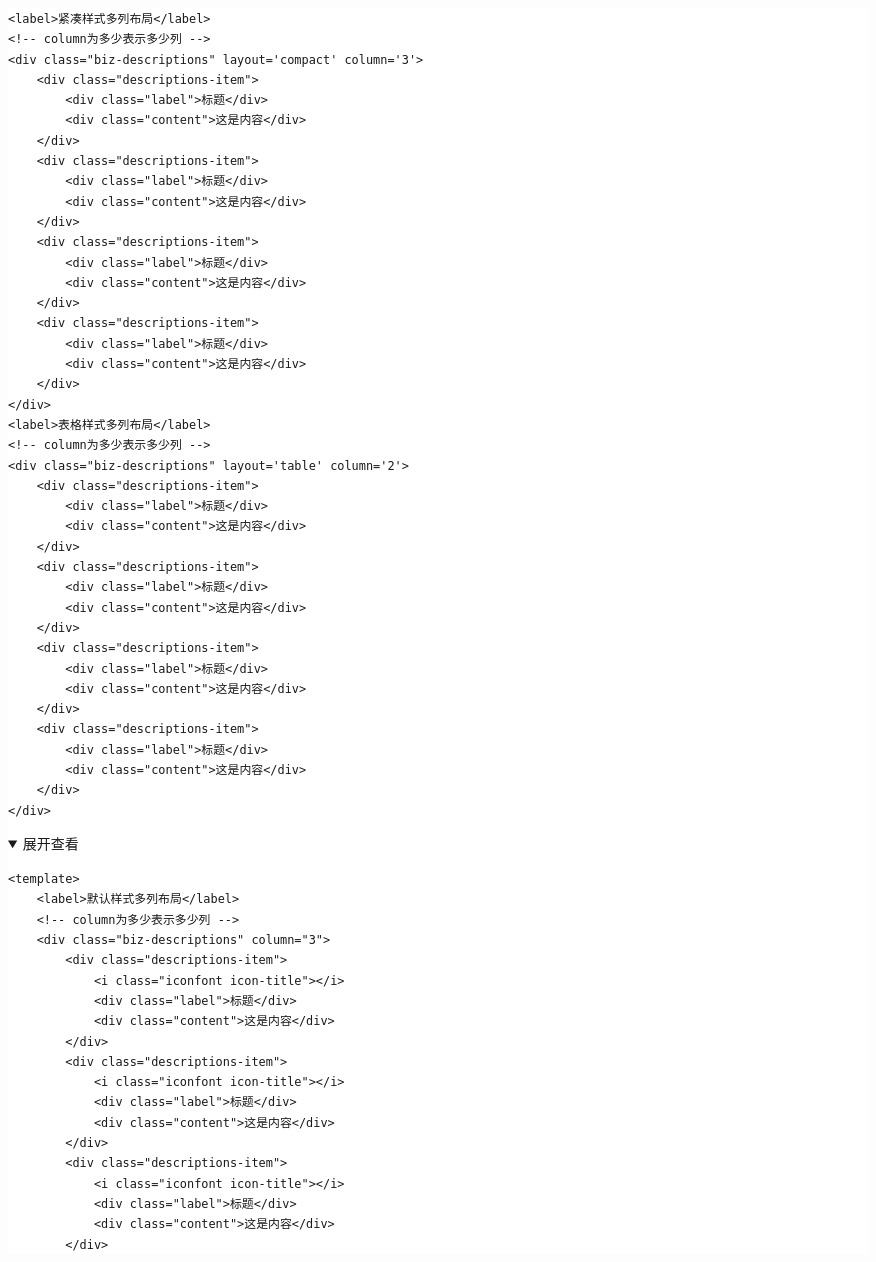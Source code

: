     <label>紧凑样式多列布局</label>
    <!-- column为多少表示多少列 -->
    <div class="biz-descriptions" layout='compact' column='3'>
        <div class="descriptions-item">
            <div class="label">标题</div>
            <div class="content">这是内容</div>
        </div>
        <div class="descriptions-item">
            <div class="label">标题</div>
            <div class="content">这是内容</div>
        </div>
        <div class="descriptions-item">
            <div class="label">标题</div>
            <div class="content">这是内容</div>
        </div>
        <div class="descriptions-item">
            <div class="label">标题</div>
            <div class="content">这是内容</div>
        </div>
    </div>
    <label>表格样式多列布局</label>
    <!-- column为多少表示多少列 -->
    <div class="biz-descriptions" layout='table' column='2'>
        <div class="descriptions-item">
            <div class="label">标题</div>
            <div class="content">这是内容</div>
        </div>
        <div class="descriptions-item">
            <div class="label">标题</div>
            <div class="content">这是内容</div>
        </div>
        <div class="descriptions-item">
            <div class="label">标题</div>
            <div class="content">这是内容</div>
        </div>
        <div class="descriptions-item">
            <div class="label">标题</div>
            <div class="content">这是内容</div>
        </div>
    </div>
</div>

<details open>
<summary>展开查看</summary>

```vue
<template>
    <label>默认样式多列布局</label>
    <!-- column为多少表示多少列 -->
    <div class="biz-descriptions" column="3">
        <div class="descriptions-item">
            <i class="iconfont icon-title"></i>
            <div class="label">标题</div>
            <div class="content">这是内容</div>
        </div>
        <div class="descriptions-item">
            <i class="iconfont icon-title"></i>
            <div class="label">标题</div>
            <div class="content">这是内容</div>
        </div>
        <div class="descriptions-item">
            <i class="iconfont icon-title"></i>
            <div class="label">标题</div>
            <div class="content">这是内容</div>
        </div>
```